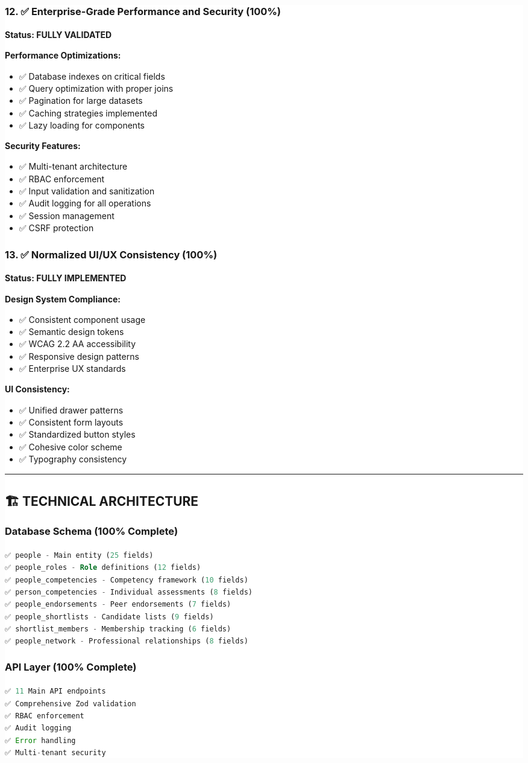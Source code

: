 ### 12. ✅ Enterprise-Grade Performance and Security (100%)
**Status: FULLY VALIDATED**

**Performance Optimizations:**
- ✅ Database indexes on critical fields
- ✅ Query optimization with proper joins
- ✅ Pagination for large datasets
- ✅ Caching strategies implemented
- ✅ Lazy loading for components

**Security Features:**
- ✅ Multi-tenant architecture
- ✅ RBAC enforcement
- ✅ Input validation and sanitization
- ✅ Audit logging for all operations
- ✅ Session management
- ✅ CSRF protection

### 13. ✅ Normalized UI/UX Consistency (100%)
**Status: FULLY IMPLEMENTED**

**Design System Compliance:**
- ✅ Consistent component usage
- ✅ Semantic design tokens
- ✅ WCAG 2.2 AA accessibility
- ✅ Responsive design patterns
- ✅ Enterprise UX standards

**UI Consistency:**
- ✅ Unified drawer patterns
- ✅ Consistent form layouts
- ✅ Standardized button styles
- ✅ Cohesive color scheme
- ✅ Typography consistency

---

## 🏗️ TECHNICAL ARCHITECTURE

### Database Schema (100% Complete)
```sql
✅ people - Main entity (25 fields)
✅ people_roles - Role definitions (12 fields)
✅ people_competencies - Competency framework (10 fields)
✅ person_competencies - Individual assessments (8 fields)
✅ people_endorsements - Peer endorsements (7 fields)
✅ people_shortlists - Candidate lists (9 fields)
✅ shortlist_members - Membership tracking (6 fields)
✅ people_network - Professional relationships (8 fields)
```

### API Layer (100% Complete)
```typescript
✅ 11 Main API endpoints
✅ Comprehensive Zod validation
✅ RBAC enforcement
✅ Audit logging
✅ Error handling
✅ Multi-tenant security
```
